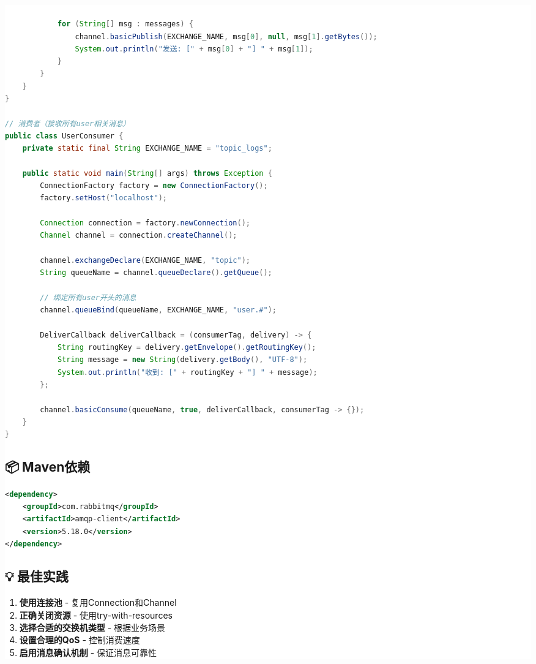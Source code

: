 ```java
            
            for (String[] msg : messages) {
                channel.basicPublish(EXCHANGE_NAME, msg[0], null, msg[1].getBytes());
                System.out.println("发送: [" + msg[0] + "] " + msg[1]);
            }
        }
    }
}

// 消费者（接收所有user相关消息）
public class UserConsumer {
    private static final String EXCHANGE_NAME = "topic_logs";
    
    public static void main(String[] args) throws Exception {
        ConnectionFactory factory = new ConnectionFactory();
        factory.setHost("localhost");
        
        Connection connection = factory.newConnection();
        Channel channel = connection.createChannel();
        
        channel.exchangeDeclare(EXCHANGE_NAME, "topic");
        String queueName = channel.queueDeclare().getQueue();
        
        // 绑定所有user开头的消息
        channel.queueBind(queueName, EXCHANGE_NAME, "user.#");
        
        DeliverCallback deliverCallback = (consumerTag, delivery) -> {
            String routingKey = delivery.getEnvelope().getRoutingKey();
            String message = new String(delivery.getBody(), "UTF-8");
            System.out.println("收到: [" + routingKey + "] " + message);
        };
        
        channel.basicConsume(queueName, true, deliverCallback, consumerTag -> {});
    }
}
```

## 📦 Maven依赖

```xml
<dependency>
    <groupId>com.rabbitmq</groupId>
    <artifactId>amqp-client</artifactId>
    <version>5.18.0</version>
</dependency>
```

## 💡 最佳实践

1. **使用连接池** - 复用Connection和Channel
2. **正确关闭资源** - 使用try-with-resources
3. **选择合适的交换机类型** - 根据业务场景
4. **设置合理的QoS** - 控制消费速度
5. **启用消息确认机制** - 保证消息可靠性
